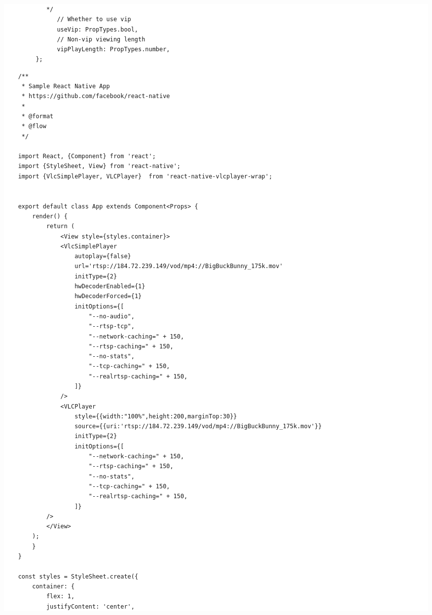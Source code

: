 ````
            */
               // Whether to use vip
               useVip: PropTypes.bool,
               // Non-vip viewing length
               vipPlayLength: PropTypes.number,
         };

````

````
    /**
     * Sample React Native App
     * https://github.com/facebook/react-native
     *
     * @format
     * @flow
     */

    import React, {Component} from 'react';
    import {StyleSheet, View} from 'react-native';
    import {VlcSimplePlayer, VLCPlayer}  from 'react-native-vlcplayer-wrap';


    export default class App extends Component<Props> {
        render() {
            return (
                <View style={styles.container}>
                <VlcSimplePlayer
                    autoplay={false}
                    url='rtsp://184.72.239.149/vod/mp4://BigBuckBunny_175k.mov'
                    initType={2}
                    hwDecoderEnabled={1}
                    hwDecoderForced={1}
                    initOptions={[
                        "--no-audio",
                        "--rtsp-tcp",
                        "--network-caching=" + 150,
                        "--rtsp-caching=" + 150,
                        "--no-stats",
                        "--tcp-caching=" + 150,
                        "--realrtsp-caching=" + 150,
                    ]}
                />
                <VLCPlayer
                    style={{width:"100%",height:200,marginTop:30}}
                    source={{uri:'rtsp://184.72.239.149/vod/mp4://BigBuckBunny_175k.mov'}}
                    initType={2}
                    initOptions={[
                        "--network-caching=" + 150,
                        "--rtsp-caching=" + 150,
                        "--no-stats",
                        "--tcp-caching=" + 150,
                        "--realrtsp-caching=" + 150,
                    ]}
            />
            </View>
        );
        }
    }

    const styles = StyleSheet.create({
        container: {
            flex: 1,
            justifyContent: 'center',
````